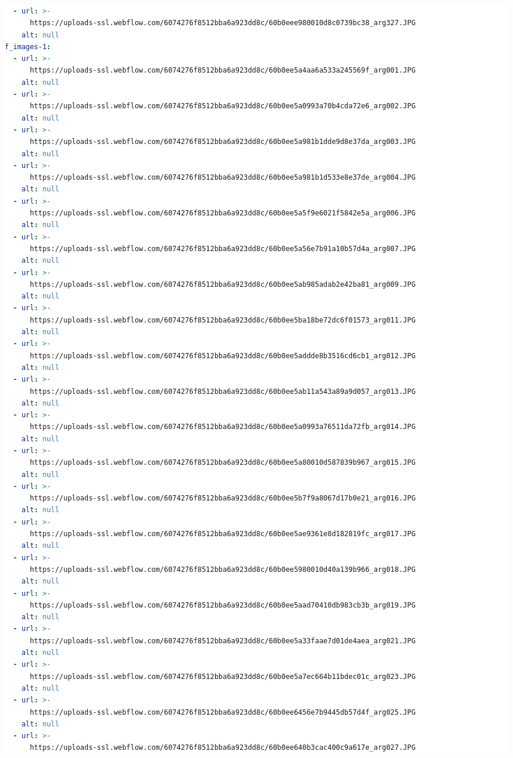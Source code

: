 ```yaml
  - url: >-
      https://uploads-ssl.webflow.com/6074276f8512bba6a923dd8c/60b0eee980010d8c0739bc38_arg327.JPG
    alt: null
f_images-1:
  - url: >-
      https://uploads-ssl.webflow.com/6074276f8512bba6a923dd8c/60b0ee5a4aa6a533a245569f_arg001.JPG
    alt: null
  - url: >-
      https://uploads-ssl.webflow.com/6074276f8512bba6a923dd8c/60b0ee5a0993a70b4cda72e6_arg002.JPG
    alt: null
  - url: >-
      https://uploads-ssl.webflow.com/6074276f8512bba6a923dd8c/60b0ee5a981b1dde9d8e37da_arg003.JPG
    alt: null
  - url: >-
      https://uploads-ssl.webflow.com/6074276f8512bba6a923dd8c/60b0ee5a981b1d533e8e37de_arg004.JPG
    alt: null
  - url: >-
      https://uploads-ssl.webflow.com/6074276f8512bba6a923dd8c/60b0ee5a5f9e6021f5842e5a_arg006.JPG
    alt: null
  - url: >-
      https://uploads-ssl.webflow.com/6074276f8512bba6a923dd8c/60b0ee5a56e7b91a10b57d4a_arg007.JPG
    alt: null
  - url: >-
      https://uploads-ssl.webflow.com/6074276f8512bba6a923dd8c/60b0ee5ab985adab2e42ba81_arg009.JPG
    alt: null
  - url: >-
      https://uploads-ssl.webflow.com/6074276f8512bba6a923dd8c/60b0ee5ba18be72dc6f01573_arg011.JPG
    alt: null
  - url: >-
      https://uploads-ssl.webflow.com/6074276f8512bba6a923dd8c/60b0ee5addde8b3516cd6cb1_arg012.JPG
    alt: null
  - url: >-
      https://uploads-ssl.webflow.com/6074276f8512bba6a923dd8c/60b0ee5ab11a543a89a9d057_arg013.JPG
    alt: null
  - url: >-
      https://uploads-ssl.webflow.com/6074276f8512bba6a923dd8c/60b0ee5a0993a76511da72fb_arg014.JPG
    alt: null
  - url: >-
      https://uploads-ssl.webflow.com/6074276f8512bba6a923dd8c/60b0ee5a80010d587839b967_arg015.JPG
    alt: null
  - url: >-
      https://uploads-ssl.webflow.com/6074276f8512bba6a923dd8c/60b0ee5b7f9a8067d17b0e21_arg016.JPG
    alt: null
  - url: >-
      https://uploads-ssl.webflow.com/6074276f8512bba6a923dd8c/60b0ee5ae9361e8d182819fc_arg017.JPG
    alt: null
  - url: >-
      https://uploads-ssl.webflow.com/6074276f8512bba6a923dd8c/60b0ee5980010d40a139b966_arg018.JPG
    alt: null
  - url: >-
      https://uploads-ssl.webflow.com/6074276f8512bba6a923dd8c/60b0ee5aad70410db983cb3b_arg019.JPG
    alt: null
  - url: >-
      https://uploads-ssl.webflow.com/6074276f8512bba6a923dd8c/60b0ee5a33faae7d01de4aea_arg021.JPG
    alt: null
  - url: >-
      https://uploads-ssl.webflow.com/6074276f8512bba6a923dd8c/60b0ee5a7ec664b11bdec01c_arg023.JPG
    alt: null
  - url: >-
      https://uploads-ssl.webflow.com/6074276f8512bba6a923dd8c/60b0ee6456e7b9445db57d4f_arg025.JPG
    alt: null
  - url: >-
      https://uploads-ssl.webflow.com/6074276f8512bba6a923dd8c/60b0ee640b3cac400c9a617e_arg027.JPG
```